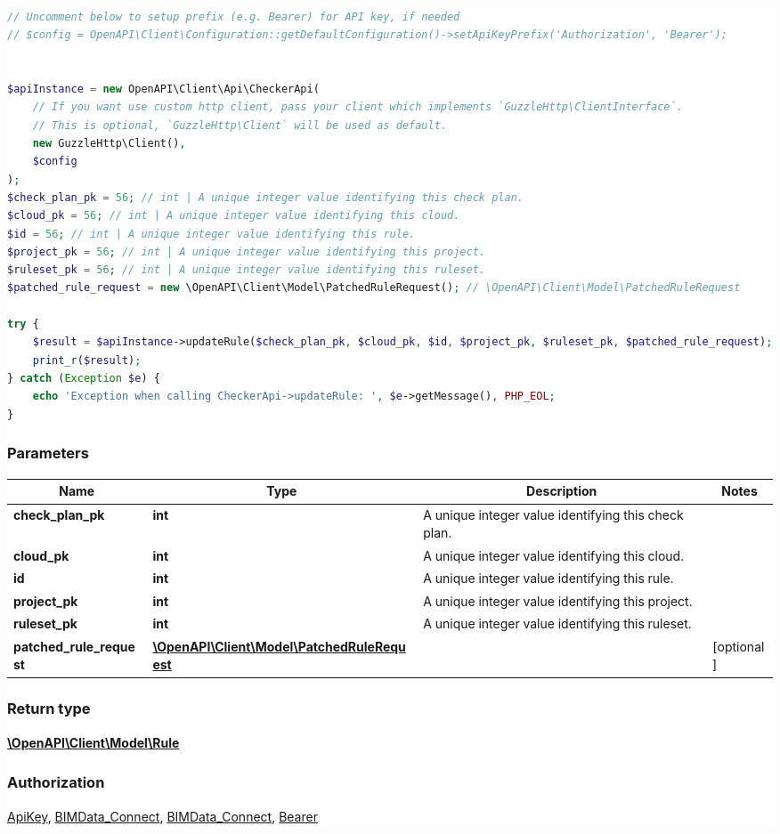 ```php
// Uncomment below to setup prefix (e.g. Bearer) for API key, if needed
// $config = OpenAPI\Client\Configuration::getDefaultConfiguration()->setApiKeyPrefix('Authorization', 'Bearer');


$apiInstance = new OpenAPI\Client\Api\CheckerApi(
    // If you want use custom http client, pass your client which implements `GuzzleHttp\ClientInterface`.
    // This is optional, `GuzzleHttp\Client` will be used as default.
    new GuzzleHttp\Client(),
    $config
);
$check_plan_pk = 56; // int | A unique integer value identifying this check plan.
$cloud_pk = 56; // int | A unique integer value identifying this cloud.
$id = 56; // int | A unique integer value identifying this rule.
$project_pk = 56; // int | A unique integer value identifying this project.
$ruleset_pk = 56; // int | A unique integer value identifying this ruleset.
$patched_rule_request = new \OpenAPI\Client\Model\PatchedRuleRequest(); // \OpenAPI\Client\Model\PatchedRuleRequest

try {
    $result = $apiInstance->updateRule($check_plan_pk, $cloud_pk, $id, $project_pk, $ruleset_pk, $patched_rule_request);
    print_r($result);
} catch (Exception $e) {
    echo 'Exception when calling CheckerApi->updateRule: ', $e->getMessage(), PHP_EOL;
}
```

### Parameters

| Name | Type | Description  | Notes |
| ------------- | ------------- | ------------- | ------------- |
| **check_plan_pk** | **int**| A unique integer value identifying this check plan. | |
| **cloud_pk** | **int**| A unique integer value identifying this cloud. | |
| **id** | **int**| A unique integer value identifying this rule. | |
| **project_pk** | **int**| A unique integer value identifying this project. | |
| **ruleset_pk** | **int**| A unique integer value identifying this ruleset. | |
| **patched_rule_request** | [**\OpenAPI\Client\Model\PatchedRuleRequest**](../Model/PatchedRuleRequest.md)|  | [optional] |

### Return type

[**\OpenAPI\Client\Model\Rule**](../Model/Rule.md)

### Authorization

[ApiKey](../../README.md#ApiKey), [BIMData_Connect](../../README.md#BIMData_Connect), [BIMData_Connect](../../README.md#BIMData_Connect), [Bearer](../../README.md#Bearer)
